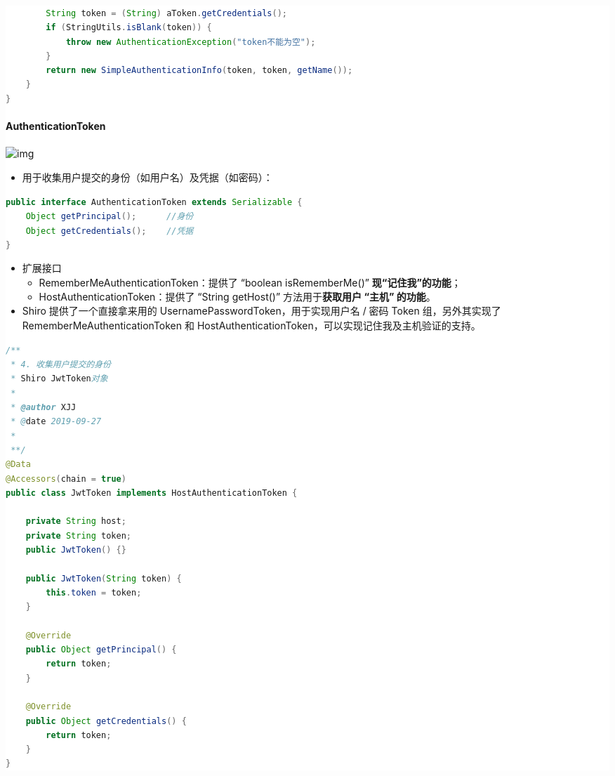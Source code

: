 ```java
        String token = (String) aToken.getCredentials();
        if (StringUtils.isBlank(token)) {
            throw new AuthenticationException("token不能为空");
        }
        return new SimpleAuthenticationInfo(token, token, getName());
    }
}
```



#### AuthenticationToken

![img](https://atts.w3cschool.cn/attachments/image/wk/shiro/8.png)

- 用于收集用户提交的身份（如用户名）及凭据（如密码）：  

```java
public interface AuthenticationToken extends Serializable {
    Object getPrincipal(); 		//身份
    Object getCredentials(); 	//凭据
}
```

- 扩展接口 
  - RememberMeAuthenticationToken：提供了 “boolean isRememberMe()” **现“记住我”的功能**；
  - HostAuthenticationToken：提供了 “String getHost()” 方法用于**获取用户 “主机” 的功能**。
- Shiro 提供了一个直接拿来用的 UsernamePasswordToken，用于实现用户名 / 密码 Token 组，另外其实现了  RememberMeAuthenticationToken 和 HostAuthenticationToken，可以实现记住我及主机验证的支持。

```java
/**
 * 4. 收集用户提交的身份
 * Shiro JwtToken对象
 *
 * @author XJJ
 * @date 2019-09-27
 *
 **/
@Data
@Accessors(chain = true)
public class JwtToken implements HostAuthenticationToken {

    private String host;
    private String token;
    public JwtToken() {}

    public JwtToken(String token) {
        this.token = token;
    }

    @Override
    public Object getPrincipal() {
        return token;
    }

    @Override
    public Object getCredentials() {
        return token;
    }
}

```
